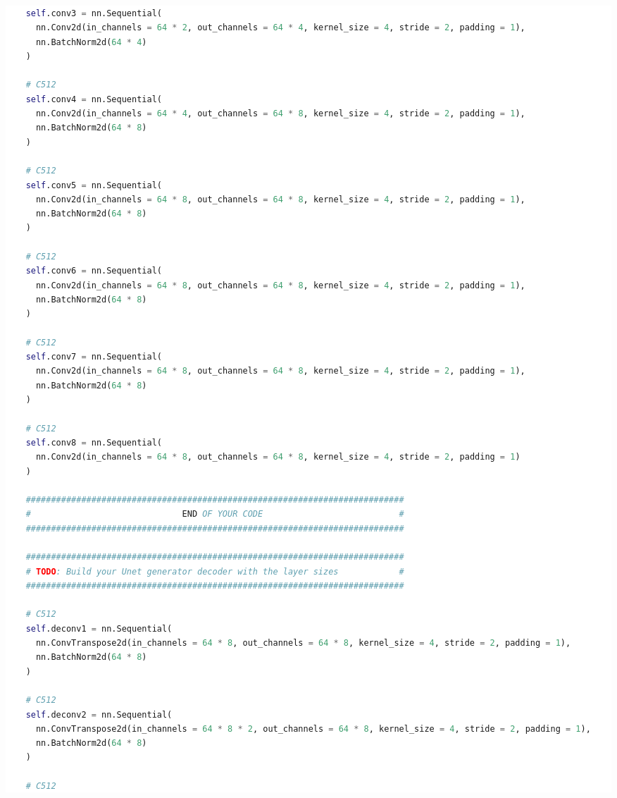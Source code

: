 ```python
    self.conv3 = nn.Sequential(
      nn.Conv2d(in_channels = 64 * 2, out_channels = 64 * 4, kernel_size = 4, stride = 2, padding = 1),
      nn.BatchNorm2d(64 * 4)
    )

    # C512
    self.conv4 = nn.Sequential(
      nn.Conv2d(in_channels = 64 * 4, out_channels = 64 * 8, kernel_size = 4, stride = 2, padding = 1),
      nn.BatchNorm2d(64 * 8)
    )

    # C512
    self.conv5 = nn.Sequential(
      nn.Conv2d(in_channels = 64 * 8, out_channels = 64 * 8, kernel_size = 4, stride = 2, padding = 1),
      nn.BatchNorm2d(64 * 8)
    )

    # C512
    self.conv6 = nn.Sequential(
      nn.Conv2d(in_channels = 64 * 8, out_channels = 64 * 8, kernel_size = 4, stride = 2, padding = 1),
      nn.BatchNorm2d(64 * 8)
    )

    # C512
    self.conv7 = nn.Sequential(
      nn.Conv2d(in_channels = 64 * 8, out_channels = 64 * 8, kernel_size = 4, stride = 2, padding = 1),
      nn.BatchNorm2d(64 * 8)
    )

    # C512
    self.conv8 = nn.Sequential(
      nn.Conv2d(in_channels = 64 * 8, out_channels = 64 * 8, kernel_size = 4, stride = 2, padding = 1)
    )

    ###########################################################################
    #                              END OF YOUR CODE                           #
    ###########################################################################

    ###########################################################################
    # TODO: Build your Unet generator decoder with the layer sizes            #
    ###########################################################################

    # C512
    self.deconv1 = nn.Sequential(
      nn.ConvTranspose2d(in_channels = 64 * 8, out_channels = 64 * 8, kernel_size = 4, stride = 2, padding = 1),
      nn.BatchNorm2d(64 * 8)
    )

    # C512
    self.deconv2 = nn.Sequential(
      nn.ConvTranspose2d(in_channels = 64 * 8 * 2, out_channels = 64 * 8, kernel_size = 4, stride = 2, padding = 1),
      nn.BatchNorm2d(64 * 8)  
    )

    # C512
```
